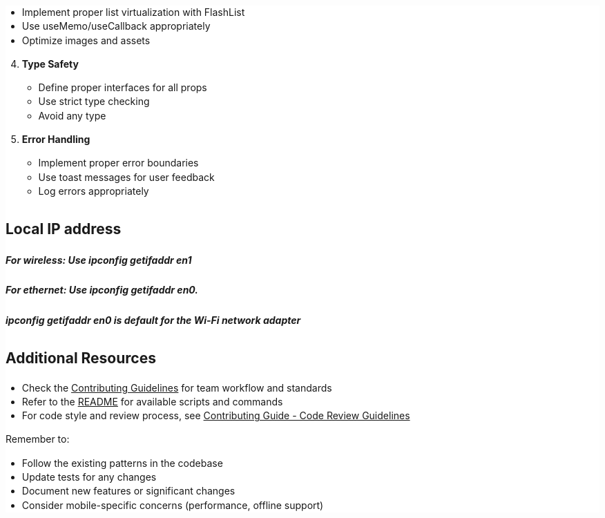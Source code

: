    - Implement proper list virtualization with FlashList
   - Use useMemo/useCallback appropriately
   - Optimize images and assets

4. **Type Safety**

   - Define proper interfaces for all props
   - Use strict type checking
   - Avoid any type

5. **Error Handling**
   - Implement proper error boundaries
   - Use toast messages for user feedback
   - Log errors appropriately

## Local IP address

##### For wireless: Use ipconfig getifaddr en1

##### For ethernet: Use ipconfig getifaddr en0.

##### ipconfig getifaddr en0 is default for the Wi-Fi network adapter

## Additional Resources

- Check the [Contributing Guidelines](./CONTRIBUTING.md) for team workflow and standards
- Refer to the [README](./README.md) for available scripts and commands
- For code style and review process, see [Contributing Guide - Code Review Guidelines](./CONTRIBUTING.md#9-code-review-guidelines)

Remember to:

- Follow the existing patterns in the codebase
- Update tests for any changes
- Document new features or significant changes
- Consider mobile-specific concerns (performance, offline support)
